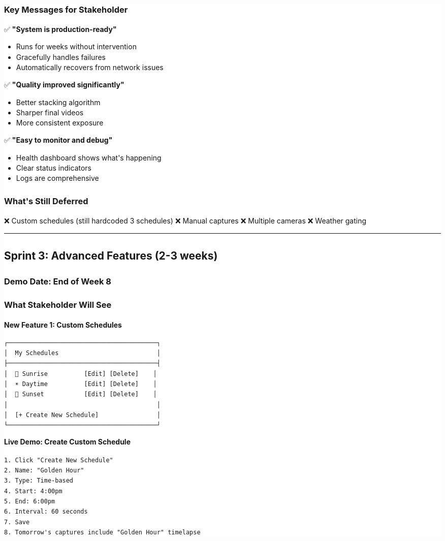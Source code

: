 ### Key Messages for Stakeholder

✅ **"System is production-ready"**
- Runs for weeks without intervention
- Gracefully handles failures
- Automatically recovers from network issues

✅ **"Quality improved significantly"**
- Better stacking algorithm
- Sharper final videos
- More consistent exposure

✅ **"Easy to monitor and debug"**
- Health dashboard shows what's happening
- Clear status indicators
- Logs are comprehensive

### What's Still Deferred

❌ Custom schedules (still hardcoded 3 schedules)
❌ Manual captures
❌ Multiple cameras
❌ Weather gating

---

## Sprint 3: Advanced Features (2-3 weeks)

### Demo Date: End of Week 8

### What Stakeholder Will See

**New Feature 1: Custom Schedules**
```
┌─────────────────────────────────────────┐
│  My Schedules                           │
├─────────────────────────────────────────┤
│  🌅 Sunrise          [Edit] [Delete]    │
│  ☀️ Daytime          [Edit] [Delete]    │
│  🌇 Sunset           [Edit] [Delete]    │
│                                         │
│  [+ Create New Schedule]                │
└─────────────────────────────────────────┘
```

**Live Demo: Create Custom Schedule**
```
1. Click "Create New Schedule"
2. Name: "Golden Hour"
3. Type: Time-based
4. Start: 4:00pm
5. End: 6:00pm
6. Interval: 60 seconds
7. Save
8. Tomorrow's captures include "Golden Hour" timelapse
```
